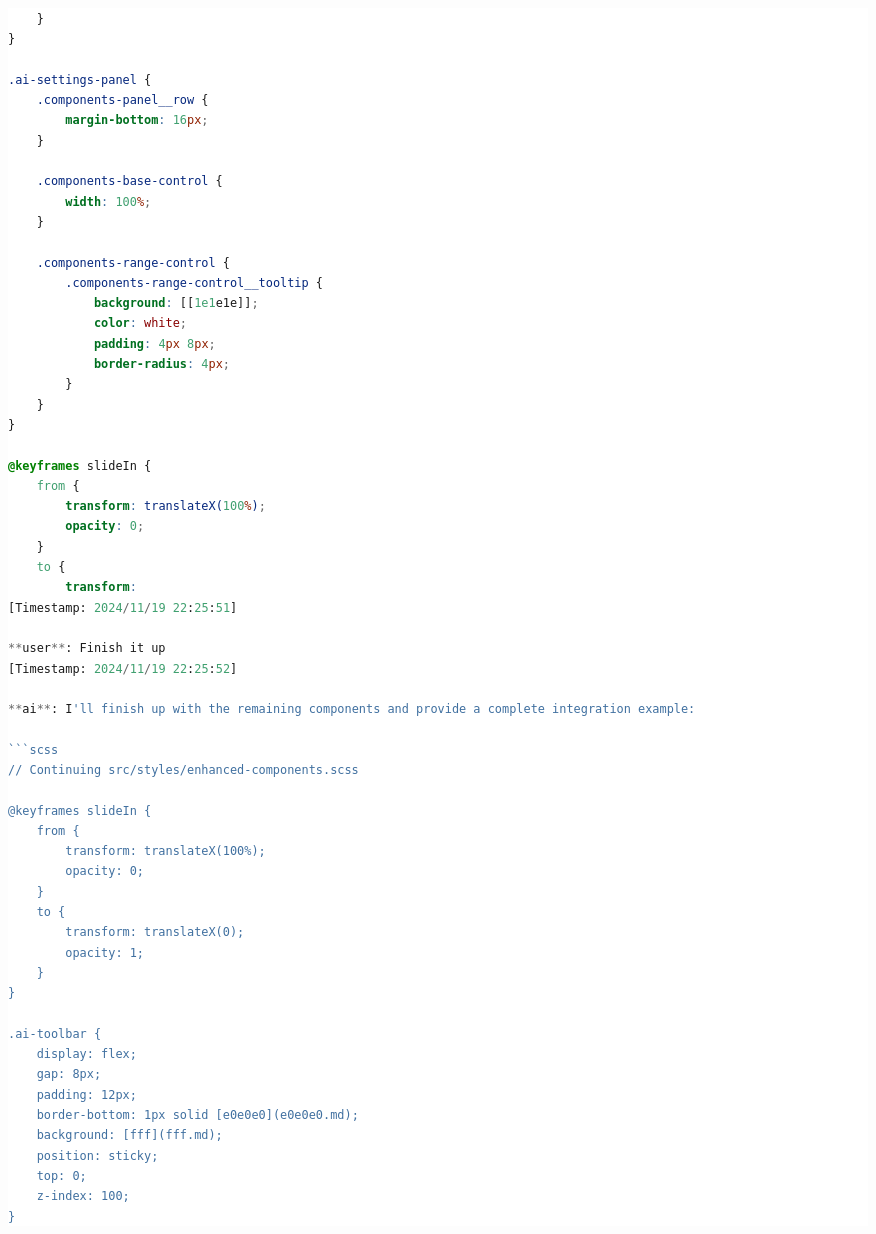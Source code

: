 ```scss
    }
}

.ai-settings-panel {
    .components-panel__row {
        margin-bottom: 16px;
    }

    .components-base-control {
        width: 100%;
    }

    .components-range-control {
        .components-range-control__tooltip {
            background: [[1e1e1e]];
            color: white;
            padding: 4px 8px;
            border-radius: 4px;
        }
    }
}

@keyframes slideIn {
    from {
        transform: translateX(100%);
        opacity: 0;
    }
    to {
        transform:
[Timestamp: 2024/11/19 22:25:51]

**user**: Finish it up 
[Timestamp: 2024/11/19 22:25:52]

**ai**: I'll finish up with the remaining components and provide a complete integration example:

```scss
// Continuing src/styles/enhanced-components.scss

@keyframes slideIn {
    from {
        transform: translateX(100%);
        opacity: 0;
    }
    to {
        transform: translateX(0);
        opacity: 1;
    }
}

.ai-toolbar {
    display: flex;
    gap: 8px;
    padding: 12px;
    border-bottom: 1px solid [e0e0e0](e0e0e0.md);
    background: [fff](fff.md);
    position: sticky;
    top: 0;
    z-index: 100;
}
```
